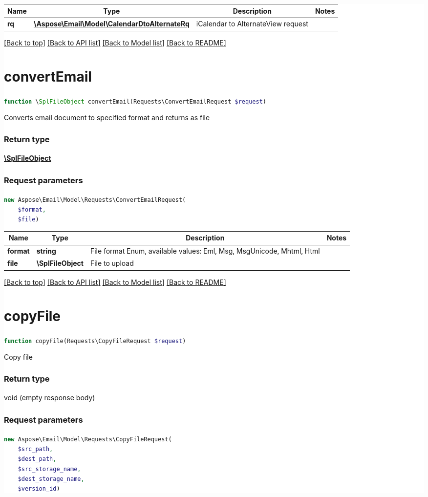 
Name | Type | Description  | Notes
------------- | ------------- | ------------- | -------------
 **rq** | [**\Aspose\Email\Model\CalendarDtoAlternateRq**](CalendarDtoAlternateRq.md)| iCalendar to AlternateView request |

[[Back to top]](#) [[Back to API list]](README.md#documentation-for-api-endpoints) [[Back to Model list]](README.md#documentation-for-models) [[Back to README]](README.md)

# **convertEmail**
```php
function \SplFileObject convertEmail(Requests\ConvertEmailRequest $request)
```
Converts email document to specified format and returns as file

### Return type

[**\SplFileObject**](\SplFileObject.md)

### Request parameters
```php
new Aspose\Email\Model\Requests\ConvertEmailRequest(
    $format,
    $file)
```


Name | Type | Description  | Notes
------------- | ------------- | ------------- | -------------
 **format** | **string**| File format Enum, available values: Eml, Msg, MsgUnicode, Mhtml, Html |
 **file** | **\SplFileObject**| File to upload |

[[Back to top]](#) [[Back to API list]](README.md#documentation-for-api-endpoints) [[Back to Model list]](README.md#documentation-for-models) [[Back to README]](README.md)

# **copyFile**
```php
function copyFile(Requests\CopyFileRequest $request)
```
Copy file

### Return type

void (empty response body)

### Request parameters
```php
new Aspose\Email\Model\Requests\CopyFileRequest(
    $src_path,
    $dest_path,
    $src_storage_name,
    $dest_storage_name,
    $version_id)
```
